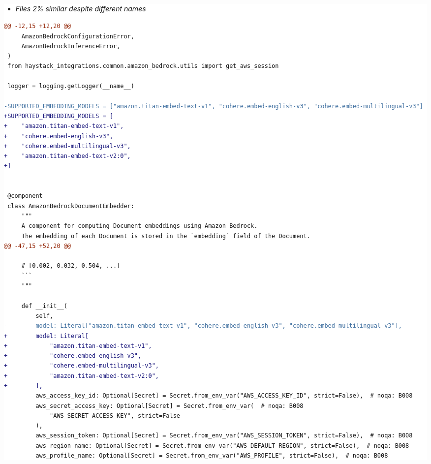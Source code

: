  * *Files 2% similar despite different names*

```diff
@@ -12,15 +12,20 @@
     AmazonBedrockConfigurationError,
     AmazonBedrockInferenceError,
 )
 from haystack_integrations.common.amazon_bedrock.utils import get_aws_session
 
 logger = logging.getLogger(__name__)
 
-SUPPORTED_EMBEDDING_MODELS = ["amazon.titan-embed-text-v1", "cohere.embed-english-v3", "cohere.embed-multilingual-v3"]
+SUPPORTED_EMBEDDING_MODELS = [
+    "amazon.titan-embed-text-v1",
+    "cohere.embed-english-v3",
+    "cohere.embed-multilingual-v3",
+    "amazon.titan-embed-text-v2:0",
+]
 
 
 @component
 class AmazonBedrockDocumentEmbedder:
     """
     A component for computing Document embeddings using Amazon Bedrock.
     The embedding of each Document is stored in the `embedding` field of the Document.
@@ -47,15 +52,20 @@
 
     # [0.002, 0.032, 0.504, ...]
     ```
     """
 
     def __init__(
         self,
-        model: Literal["amazon.titan-embed-text-v1", "cohere.embed-english-v3", "cohere.embed-multilingual-v3"],
+        model: Literal[
+            "amazon.titan-embed-text-v1",
+            "cohere.embed-english-v3",
+            "cohere.embed-multilingual-v3",
+            "amazon.titan-embed-text-v2:0",
+        ],
         aws_access_key_id: Optional[Secret] = Secret.from_env_var("AWS_ACCESS_KEY_ID", strict=False),  # noqa: B008
         aws_secret_access_key: Optional[Secret] = Secret.from_env_var(  # noqa: B008
             "AWS_SECRET_ACCESS_KEY", strict=False
         ),
         aws_session_token: Optional[Secret] = Secret.from_env_var("AWS_SESSION_TOKEN", strict=False),  # noqa: B008
         aws_region_name: Optional[Secret] = Secret.from_env_var("AWS_DEFAULT_REGION", strict=False),  # noqa: B008
         aws_profile_name: Optional[Secret] = Secret.from_env_var("AWS_PROFILE", strict=False),  # noqa: B008
```
